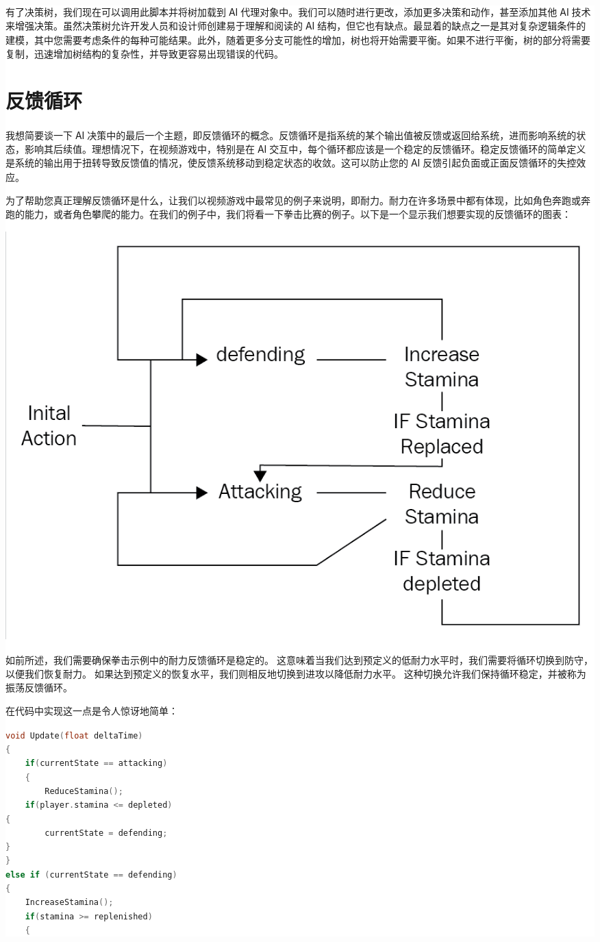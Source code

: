 有了决策树，我们现在可以调用此脚本并将树加载到 AI 代理对象中。我们可以随时进行更改，添加更多决策和动作，甚至添加其他 AI 技术来增强决策。虽然决策树允许开发人员和设计师创建易于理解和阅读的 AI 结构，但它也有缺点。最显着的缺点之一是其对复杂逻辑条件的建模，其中您需要考虑条件的每种可能结果。此外，随着更多分支可能性的增加，树也将开始需要平衡。如果不进行平衡，树的部分将需要复制，迅速增加树结构的复杂性，并导致更容易出现错误的代码。

# 反馈循环

我想简要谈一下 AI 决策中的最后一个主题，即反馈循环的概念。反馈循环是指系统的某个输出值被反馈或返回给系统，进而影响系统的状态，影响其后续值。理想情况下，在视频游戏中，特别是在 AI 交互中，每个循环都应该是一个稳定的反馈循环。稳定反馈循环的简单定义是系统的输出用于扭转导致反馈值的情况，使反馈系统移动到稳定状态的收敛。这可以防止您的 AI 反馈引起负面或正面反馈循环的失控效应。

为了帮助您真正理解反馈循环是什么，让我们以视频游戏中最常见的例子来说明，即耐力。耐力在许多场景中都有体现，比如角色奔跑或奔跑的能力，或者角色攀爬的能力。在我们的例子中，我们将看一下拳击比赛的例子。以下是一个显示我们想要实现的反馈循环的图表：

![](img/3a09fb51-5a12-447c-8e09-6f492d48f86b.png)

如前所述，我们需要确保拳击示例中的耐力反馈循环是稳定的。 这意味着当我们达到预定义的低耐力水平时，我们需要将循环切换到防守，以便我们恢复耐力。 如果达到预定义的恢复水平，我们则相反地切换到进攻以降低耐力水平。 这种切换允许我们保持循环稳定，并被称为振荡反馈循环。

在代码中实现这一点是令人惊讶地简单：

```cpp
void Update(float deltaTime) 
{ 
    if(currentState == attacking) 
    { 
        ReduceStamina(); 
    if(player.stamina <= depleted) 
{ 
        currentState = defending; 
} 
} 
else if (currentState == defending) 
{ 
    IncreaseStamina(); 
    if(stamina >= replenished) 
    { 
```